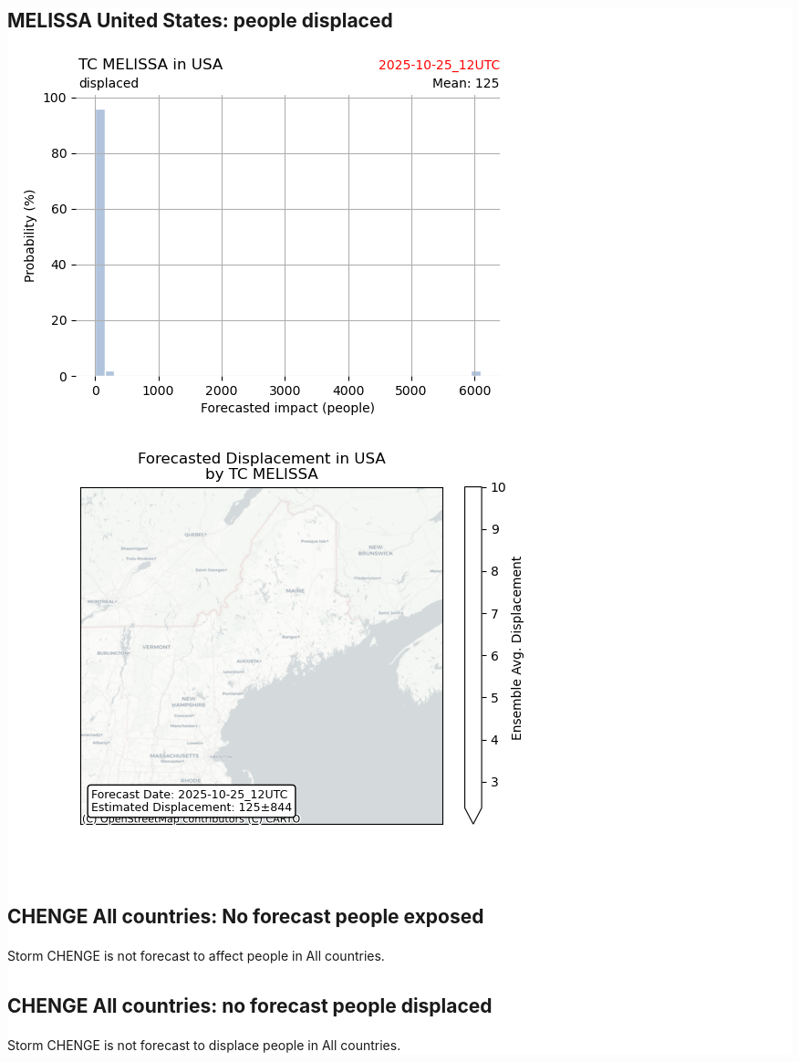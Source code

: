 
## MELISSA United States: people displaced

![Histogram of possible displaced population](impact-histogram_TC_ECMWF_ens_MELISSA_2025-10-25_12UTC_USA_displaced.png)


![Map of possible displaced population](impact-map_TC_ECMWF_ens_MELISSA_2025-10-25_12UTC_USA_displaced.png)


## CHENGE All countries: No forecast people exposed

Storm CHENGE is not forecast to affect people in All countries.


## CHENGE All countries: no forecast people displaced

Storm CHENGE is not forecast to displace people in All countries.


